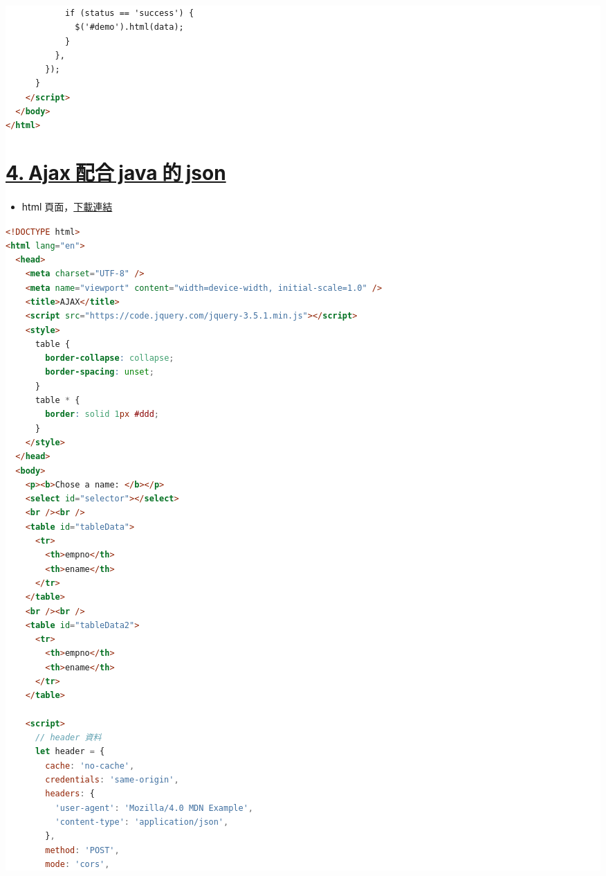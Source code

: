 ```html
            if (status == 'success') {
              $('#demo').html(data);
            }
          },
        });
      }
    </script>
  </body>
</html>
```

# <a id='s4' class='md-title' href='#top'>4. Ajax 配合 java 的 json</a>

- html 頁面，[下載連結](./doc/html/NameCityXRAjaxForm2.zip?target=_blank)

```html
<!DOCTYPE html>
<html lang="en">
  <head>
    <meta charset="UTF-8" />
    <meta name="viewport" content="width=device-width, initial-scale=1.0" />
    <title>AJAX</title>
    <script src="https://code.jquery.com/jquery-3.5.1.min.js"></script>
    <style>
      table {
        border-collapse: collapse;
        border-spacing: unset;
      }
      table * {
        border: solid 1px #ddd;
      }
    </style>
  </head>
  <body>
    <p><b>Chose a name: </b></p>
    <select id="selector"></select>
    <br /><br />
    <table id="tableData">
      <tr>
        <th>empno</th>
        <th>ename</th>
      </tr>
    </table>
    <br /><br />
    <table id="tableData2">
      <tr>
        <th>empno</th>
        <th>ename</th>
      </tr>
    </table>

    <script>
      // header 資料
      let header = {
        cache: 'no-cache',
        credentials: 'same-origin',
        headers: {
          'user-agent': 'Mozilla/4.0 MDN Example',
          'content-type': 'application/json',
        },
        method: 'POST',
        mode: 'cors',
```